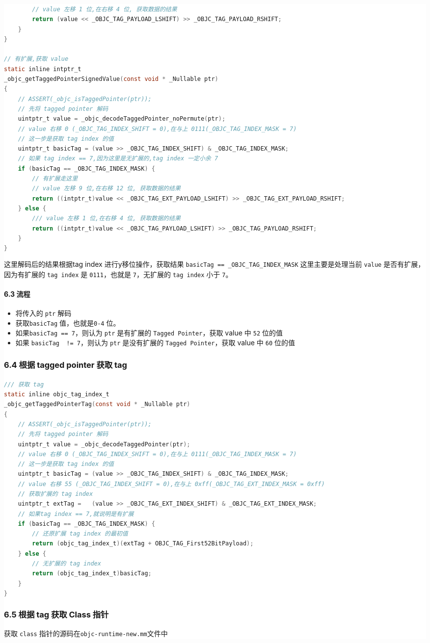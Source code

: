 ```objectivec
        // value 左移 1 位,在右移 4 位, 获取数据的结果
        return (value << _OBJC_TAG_PAYLOAD_LSHIFT) >> _OBJC_TAG_PAYLOAD_RSHIFT;
    }
}

// 有扩展,获取 value
static inline intptr_t
_objc_getTaggedPointerSignedValue(const void * _Nullable ptr) 
{
    // ASSERT(_objc_isTaggedPointer(ptr));
    // 先将 tagged pointer 解码
    uintptr_t value = _objc_decodeTaggedPointer_noPermute(ptr);
    // value 右移 0 (_OBJC_TAG_INDEX_SHIFT = 0),在与上 0111(_OBJC_TAG_INDEX_MASK = 7)
    // 这一步是获取 tag index 的值
    uintptr_t basicTag = (value >> _OBJC_TAG_INDEX_SHIFT) & _OBJC_TAG_INDEX_MASK;
    // 如果 tag index == 7,因为这里是无扩展的,tag index 一定小余 7
    if (basicTag == _OBJC_TAG_INDEX_MASK) {
        // 有扩展走这里
        // value 左移 9 位,在右移 12 位, 获取数据的结果
        return ((intptr_t)value << _OBJC_TAG_EXT_PAYLOAD_LSHIFT) >> _OBJC_TAG_EXT_PAYLOAD_RSHIFT;
    } else {
        /// value 左移 1 位,在右移 4 位, 获取数据的结果
        return ((intptr_t)value << _OBJC_TAG_PAYLOAD_LSHIFT) >> _OBJC_TAG_PAYLOAD_RSHIFT;
    }
}
```
这里解码后的结果根据tag index 进行y移位操作，获取结果
`basicTag == _OBJC_TAG_INDEX_MASK` 这里主要是处理当前 `value` 是否有扩展，因为有扩展的 `tag index` 是 `0111`，也就是 `7`，无扩展的 `tag index` 小于 `7`。
#### 6.3 流程

- 将传入的 `ptr` 解码
- 获取`basicTag` 值，也就是`0-4` 位。
- 如果`basicTag == 7`，则认为 `ptr` 是有扩展的 `Tagged Pointer`，获取 value 中 `52` 位的值
- 如果 `basicTag  != 7`，则认为 `ptr` 是没有扩展的 `Tagged Pointer`，获取 value 中 `60`  位的值
### 6.4 根据 tagged pointer 获取 tag
```objectivec
/// 获取 tag
static inline objc_tag_index_t 
_objc_getTaggedPointerTag(const void * _Nullable ptr) 
{
    // ASSERT(_objc_isTaggedPointer(ptr));
    // 先将 tagged pointer 解码
    uintptr_t value = _objc_decodeTaggedPointer(ptr);
    // value 右移 0 (_OBJC_TAG_INDEX_SHIFT = 0),在与上 0111(_OBJC_TAG_INDEX_MASK = 7)
    // 这一步是获取 tag index 的值
    uintptr_t basicTag = (value >> _OBJC_TAG_INDEX_SHIFT) & _OBJC_TAG_INDEX_MASK;
    // value 右移 55 (_OBJC_TAG_INDEX_SHIFT = 0),在与上 0xff(_OBJC_TAG_EXT_INDEX_MASK = 0xff)
    // 获取扩展的 tag index
    uintptr_t extTag =   (value >> _OBJC_TAG_EXT_INDEX_SHIFT) & _OBJC_TAG_EXT_INDEX_MASK;
    // 如果tag index == 7,就说明是有扩展
    if (basicTag == _OBJC_TAG_INDEX_MASK) {
        // 还原扩展 tag index 的最初值
        return (objc_tag_index_t)(extTag + OBJC_TAG_First52BitPayload);
    } else {
        // 无扩展的 tag index
        return (objc_tag_index_t)basicTag;
    }
}
```
### 6.5 根据 tag 获取 Class 指针
获取 `class` 指针的源码在`objc-runtime-new.mm`文件中